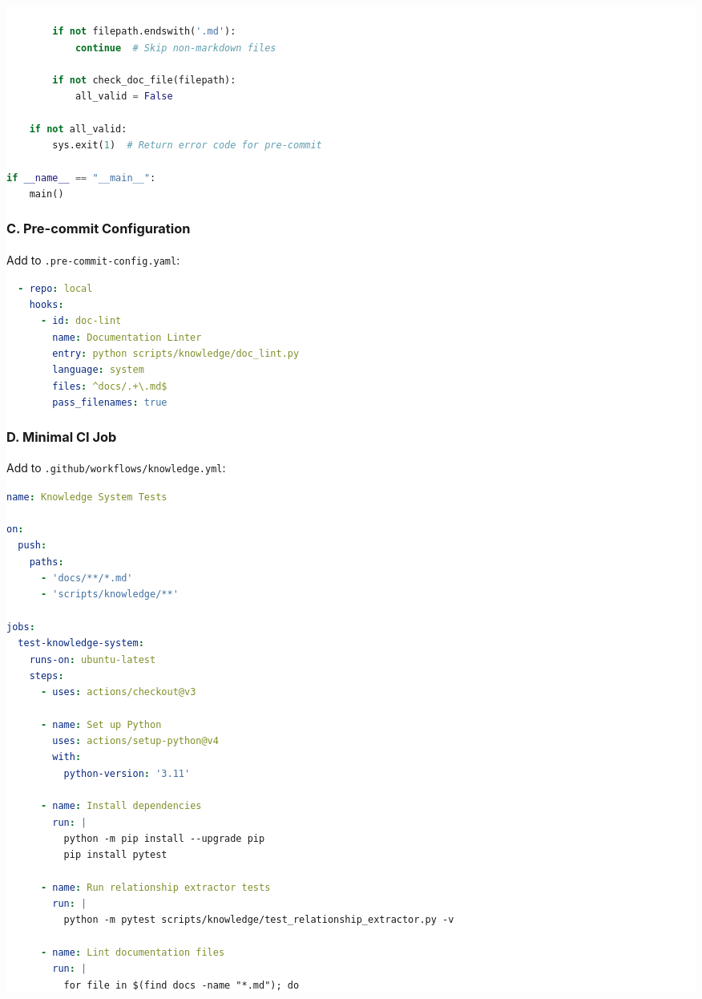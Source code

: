 ```python
            
        if not filepath.endswith('.md'):
            continue  # Skip non-markdown files
            
        if not check_doc_file(filepath):
            all_valid = False
    
    if not all_valid:
        sys.exit(1)  # Return error code for pre-commit

if __name__ == "__main__":
    main()
```

### C. Pre-commit Configuration

Add to `.pre-commit-config.yaml`:

```yaml
  - repo: local
    hooks:
      - id: doc-lint
        name: Documentation Linter
        entry: python scripts/knowledge/doc_lint.py
        language: system
        files: ^docs/.+\.md$
        pass_filenames: true
```

### D. Minimal CI Job

Add to `.github/workflows/knowledge.yml`:

```yaml
name: Knowledge System Tests

on:
  push:
    paths:
      - 'docs/**/*.md'
      - 'scripts/knowledge/**'

jobs:
  test-knowledge-system:
    runs-on: ubuntu-latest
    steps:
      - uses: actions/checkout@v3
      
      - name: Set up Python
        uses: actions/setup-python@v4
        with:
          python-version: '3.11'
          
      - name: Install dependencies
        run: |
          python -m pip install --upgrade pip
          pip install pytest
          
      - name: Run relationship extractor tests
        run: |
          python -m pytest scripts/knowledge/test_relationship_extractor.py -v
          
      - name: Lint documentation files
        run: |
          for file in $(find docs -name "*.md"); do
```